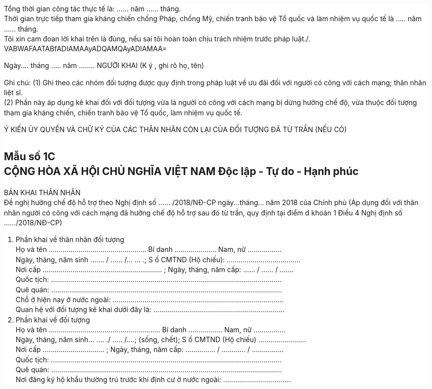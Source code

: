     
    
    
      
    
    
    
    
      
    
    
    
    
      
    
    
    
    
      
    
    
    
    
      
    
    
    
    
     
Tổng thời gian công tác thực tế là: …… năm …… tháng.  
Thời gian trực tiếp tham gia kháng chiến chống Pháp, chống Mỹ, chiến tranh bảo vệ Tổ quốc và làm nhiệm vụ quốc tế là ….. năm …… tháng.  
Tôi xin cam đoan lời khai trên là đúng, nếu sai tôi hoàn toàn chịu trách nhiệm trước pháp luật./.  
  VABWAFAATABfADIAMAAyADQAMQAyADIAMAA=    
    
Ngày.... tháng ….. năm …….. 
 NGƯỜI KHAI 
 (K ý , ghi rõ họ, tên)     
  
Ghi chú: (1) Ghi theo các nhóm đối tượng được quy định trong pháp luật về ưu đãi đối với người có công với cách mạng; thân nhân liệt sĩ.  
(2) Phần này áp dụng kê khai đối với đối tượng vừa là người có công với cách mạng bị dừng hưởng chế độ, vừa thuộc đối tượng tham gia kháng chiến, chiến tranh bảo vệ Tổ quốc, làm nhiệm vụ quốc tế.  
  
Ý KIẾN ỦY QUYỀN VÀ CHỮ KÝ CỦA CÁC THÂN NHÂN CÒN LẠI CỦA ĐỐI TƯỢNG ĐÃ TỪ TRẦN (NẾU CÓ)  
  
Mẫu số 1C  
CỘNG HÒA XÃ HỘI CHỦ NGHĨA VIỆT NAM 
Độc lập - Tự do - Hạnh phúc 
---------------  
BẢN KHAI THÂN NHÂN  
Đề nghị hưởng chế độ hỗ trợ 
 theo Nghị định số …… /2018/NĐ-CP ngày...tháng... năm 2018 của Chính phủ 
 (Áp dụng đối với thân nhân người có công với cách mạng đã hưởng chế độ hỗ trợ sau đó từ trần, quy định tại điểm d khoản 1 Điều 4 Nghị định số ……/2018/NĐ-CP)  
1. Phần khai về thân nhân đối tượng  
Họ và tên ................................................. Bí danh ………………… Nam, nữ ……………..  
Ngày, tháng, năm sinh ……. / …… /… … .; S ố CMTND (Hộ chiếu): .....................................  
Nơi cấp ............................................................ ; Ngày, tháng, năm cấp: …… / …… / …….  
Quốc tịch: ....................................................................................................................  
Quê quán: ....................................................................................................................  
Chỗ ở hiện nay ở nước ngoài: ......................................................................................  
Quan hệ với đối tượng kê khai dưới đây là: ..................................................................  
2. Phần khai về đối tượng  
Họ và tên ........................................................ Bí danh ……………..  Nam, nữ …………….  
Ngày, tháng, năm sinh... .... ./ ….. /....; (sống, chết); S ố CMTND (Hộ chiếu) ........................  
Nơi cấp …………………………. ; Ngày, tháng, năm cấp: …………… / ………… / ................  
Quốc tịch: ....................................................................................................................  
Quê quán: ....................................................................................................................  
Nơi đăng ký hộ khẩu thường trú trước khi định cư ở nước ngoài: ..................................  